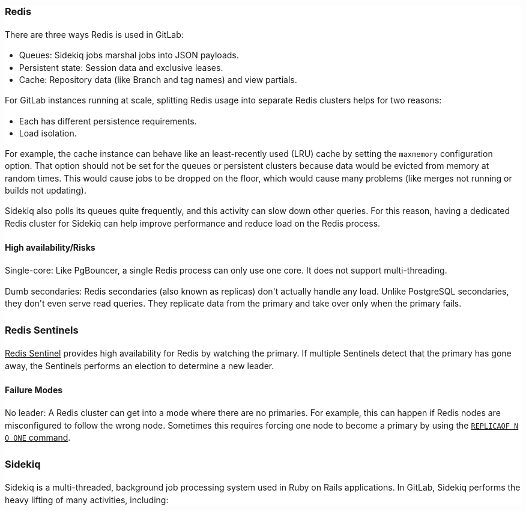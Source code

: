 ### Redis

There are three ways Redis is used in GitLab:

- Queues: Sidekiq jobs marshal jobs into JSON payloads.
- Persistent state: Session data and exclusive leases.
- Cache: Repository data (like Branch and tag names) and view partials.

For GitLab instances running at scale, splitting Redis usage into
separate Redis clusters helps for two reasons:

- Each has different persistence requirements.
- Load isolation.

For example, the cache instance can behave like an least-recently used
(LRU) cache by setting the `maxmemory` configuration option. That option
should not be set for the queues or persistent clusters because data
would be evicted from memory at random times. This would cause jobs to
be dropped on the floor, which would cause many problems (like merges
not running or builds not updating).

Sidekiq also polls its queues quite frequently, and this activity can
slow down other queries. For this reason, having a dedicated Redis
cluster for Sidekiq can help improve performance and reduce load on the
Redis process.

#### High availability/Risks

Single-core: Like PgBouncer, a single Redis process can only use one
core. It does not support multi-threading.

Dumb secondaries: Redis secondaries (also known as replicas) don't actually
handle any load. Unlike PostgreSQL secondaries, they don't even serve
read queries. They replicate data from the primary and take over
only when the primary fails.

### Redis Sentinels

[Redis Sentinel](https://redis.io/docs/latest/operate/oss_and_stack/management/sentinel/) provides high
availability for Redis by watching the primary. If multiple Sentinels
detect that the primary has gone away, the Sentinels performs an
election to determine a new leader.

#### Failure Modes

No leader: A Redis cluster can get into a mode where there are no
primaries. For example, this can happen if Redis nodes are misconfigured
to follow the wrong node. Sometimes this requires forcing one node to
become a primary by using the [`REPLICAOF NO ONE` command](https://redis.io/docs/latest/commands/replicaof/).

### Sidekiq

Sidekiq is a multi-threaded, background job processing system used in
Ruby on Rails applications. In GitLab, Sidekiq performs the heavy
lifting of many activities, including:
